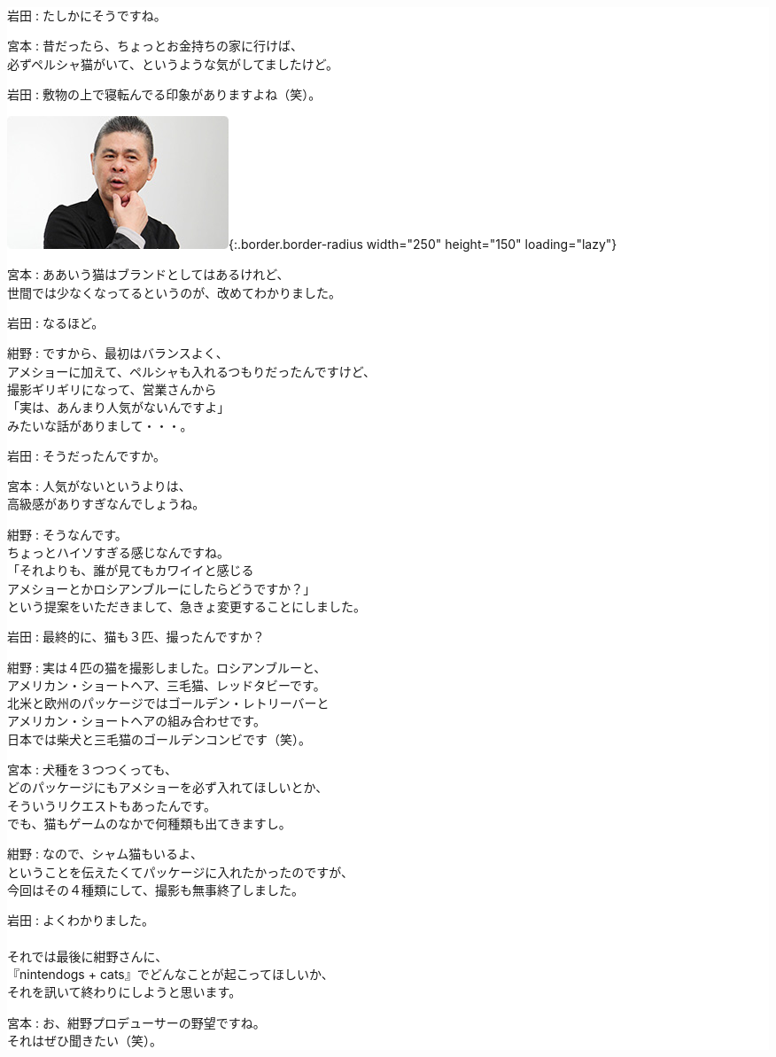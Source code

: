 岩田
: たしかにそうですね。

宮本
: 昔だったら、ちょっとお金持ちの家に行けば、<br>必ずペルシャ猫がいて、というような気がしてましたけど。

岩田
: 敷物の上で寝転んでる印象がありますよね（笑）。

![](/interviews/jp/3ds/hardware/vol1/img/photo14.jpg){:.border.border-radius width="250" height="150"  loading="lazy"}

宮本
: ああいう猫はブランドとしてはあるけれど、<br>世間では少なくなってるというのが、改めてわかりました。

岩田
: なるほど。

紺野
: ですから、最初はバランスよく、<br>アメショーに加えて、ペルシャも入れるつもりだったんですけど、<br>撮影ギリギリになって、営業さんから<br>「実は、あんまり人気がないんですよ」<br>みたいな話がありまして・・・。

岩田
: そうだったんですか。

宮本
: 人気がないというよりは、<br>高級感がありすぎなんでしょうね。

紺野
: そうなんです。<br>ちょっとハイソすぎる感じなんですね。<br>「それよりも、誰が見てもカワイイと感じる<br>アメショーとかロシアンブルーにしたらどうですか？」<br>という提案をいただきまして、急きょ変更することにしました。

岩田
: 最終的に、猫も３匹、撮ったんですか？

紺野
: 実は４匹の猫を撮影しました。ロシアンブルーと、<br>アメリカン・ショートヘア、三毛猫、レッドタビーです。<br>北米と欧州のパッケージではゴールデン・レトリーバーと<br>アメリカン・ショートヘアの組み合わせです。<br>日本では柴犬と三毛猫のゴールデンコンビです（笑）。

宮本
: 犬種を３つつくっても、<br>どのパッケージにもアメショーを必ず入れてほしいとか、<br>そういうリクエストもあったんです。<br>でも、猫もゲームのなかで何種類も出てきますし。

紺野
: なので、シャム猫もいるよ、<br>ということを伝えたくてパッケージに入れたかったのですが、<br>今回はその４種類にして、撮影も無事終了しました。

岩田
: よくわかりました。<br>&nbsp;<br>それでは最後に紺野さんに、<br>『nintendogs + cats』でどんなことが起こってほしいか、<br>それを訊いて終わりにしようと思います。

宮本
: お、紺野プロデューサーの野望ですね。<br>それはぜひ聞きたい（笑）。
